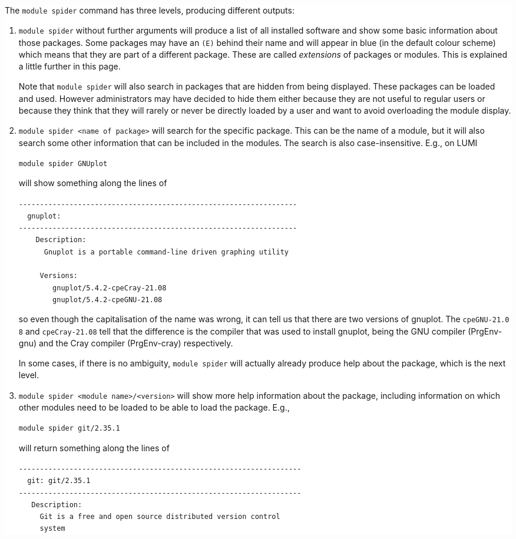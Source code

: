 The ``module spider`` command has three levels, producing different outputs:

 1. ``module spider`` without further arguments will produce a list of all
    installed software and show some basic information about those packages.
    Some packages may have an ``(E)`` behind their name and will appear in blue
    (in the default colour scheme) which means that they are part of a different
    package. These are called *extensions*  of packages or modules.
    This is explained a little further in this page.

    Note that ``module spider`` will also search in packages that are hidden from
    being displayed. These packages can be loaded and used. However administrators
    may have decided to hide them
    either because they are not useful to regular users or because they think that
    they will rarely or never be directly loaded by a user and want to avoid
    overloading the module display.

 2. ``module spider <name of package>`` will search for the specific package. This
    can be the name of a module, but it will also search some other information
    that can be included in the modules. The search is also case-insensitive.
    E.g., on LUMI
    ```bash
    module spider GNUplot
    ```
    will show something along the lines of
    ```
    ------------------------------------------------------------------
      gnuplot:
    ------------------------------------------------------------------
        Description:
          Gnuplot is a portable command-line driven graphing utility

         Versions:
            gnuplot/5.4.2-cpeCray-21.08
            gnuplot/5.4.2-cpeGNU-21.08
    ```
    so even though the capitalisation of the name was wrong, it can tell us that
    there are two versions of gnuplot. The ``cpeGNU-21.08`` and ``cpeCray-21.08``
    tell that the difference is the compiler that was used to install gnuplot,
    being the GNU compiler (PrgEnv-gnu) and the Cray compiler (PrgEnv-cray)
    respectively.

    In some cases, if there is no ambiguity, `module spider` will actually
    already produce help about the package, which is the next level.

  3. `module spider <module name>/<version>` will show more help information
     about the package, including information on which other modules need to be
     loaded to be able to load the package. E.g., 
     ```bash
     module spider git/2.35.1
     ```
     will return something along the lines of
     ```
     -------------------------------------------------------------------
       git: git/2.35.1
     -------------------------------------------------------------------
        Description:
          Git is a free and open source distributed version control
          system
